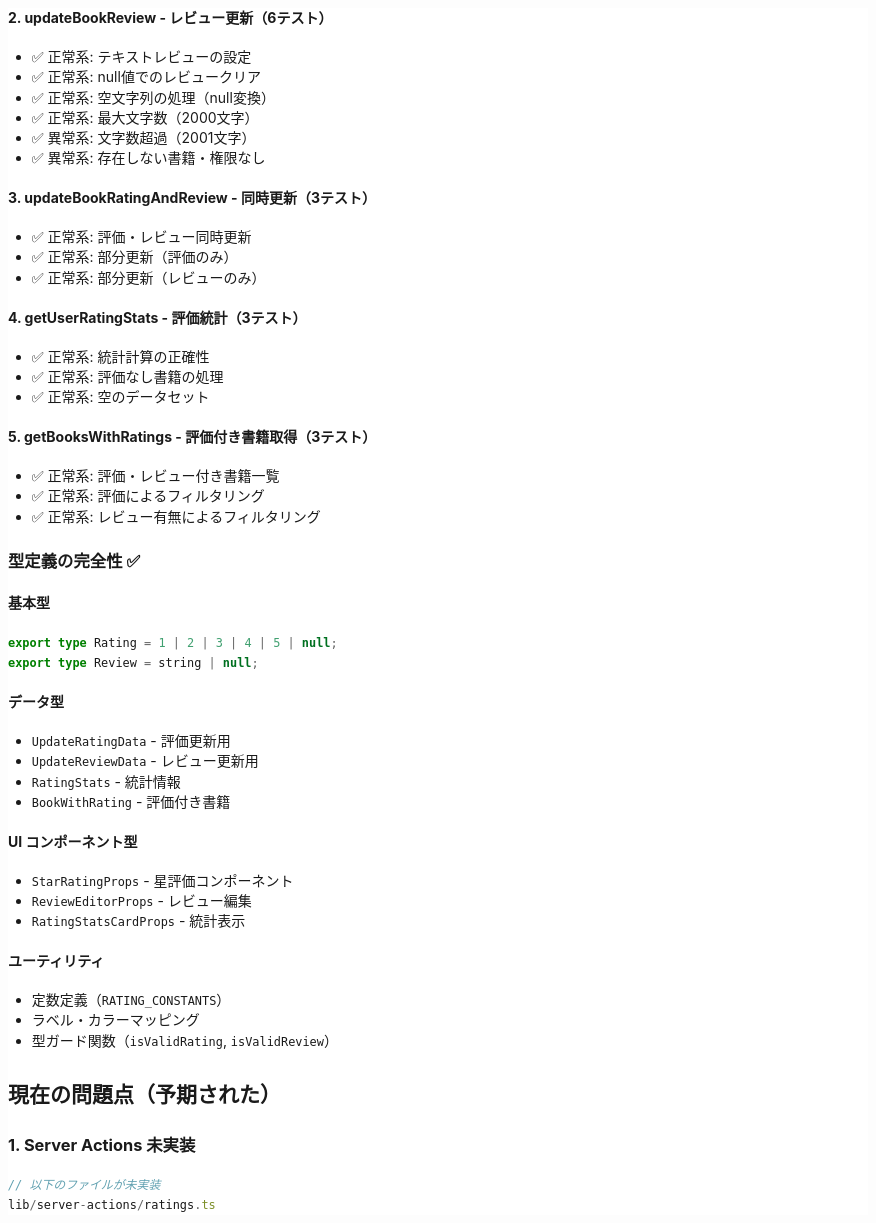 #### 2. updateBookReview - レビュー更新（6テスト）
- ✅ 正常系: テキストレビューの設定
- ✅ 正常系: null値でのレビュークリア
- ✅ 正常系: 空文字列の処理（null変換）
- ✅ 正常系: 最大文字数（2000文字）
- ✅ 異常系: 文字数超過（2001文字）
- ✅ 異常系: 存在しない書籍・権限なし

#### 3. updateBookRatingAndReview - 同時更新（3テスト）
- ✅ 正常系: 評価・レビュー同時更新
- ✅ 正常系: 部分更新（評価のみ）
- ✅ 正常系: 部分更新（レビューのみ）

#### 4. getUserRatingStats - 評価統計（3テスト）
- ✅ 正常系: 統計計算の正確性
- ✅ 正常系: 評価なし書籍の処理
- ✅ 正常系: 空のデータセット

#### 5. getBooksWithRatings - 評価付き書籍取得（3テスト）
- ✅ 正常系: 評価・レビュー付き書籍一覧
- ✅ 正常系: 評価によるフィルタリング
- ✅ 正常系: レビュー有無によるフィルタリング

### 型定義の完全性 ✅

#### 基本型
```typescript
export type Rating = 1 | 2 | 3 | 4 | 5 | null;
export type Review = string | null;
```

#### データ型
- `UpdateRatingData` - 評価更新用
- `UpdateReviewData` - レビュー更新用  
- `RatingStats` - 統計情報
- `BookWithRating` - 評価付き書籍

#### UI コンポーネント型
- `StarRatingProps` - 星評価コンポーネント
- `ReviewEditorProps` - レビュー編集
- `RatingStatsCardProps` - 統計表示

#### ユーティリティ
- 定数定義（`RATING_CONSTANTS`）
- ラベル・カラーマッピング
- 型ガード関数（`isValidRating`, `isValidReview`）

## 現在の問題点（予期された）

### 1. Server Actions 未実装
```typescript
// 以下のファイルが未実装
lib/server-actions/ratings.ts
```
